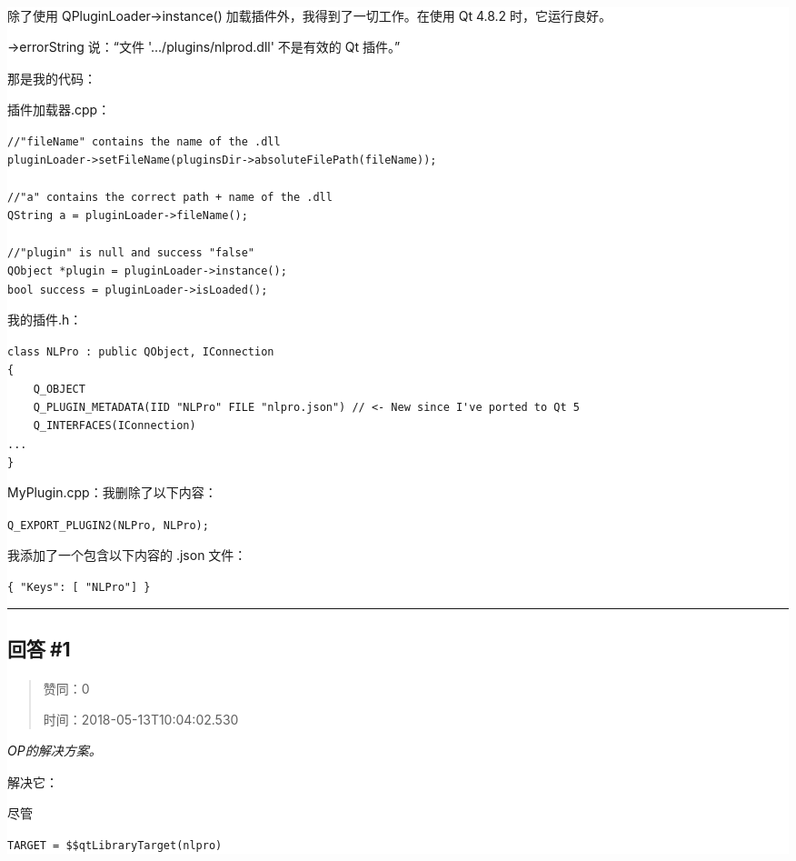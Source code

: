 除了使用 QPluginLoader->instance() 加载插件外，我得到了一切工作。在使用 Qt 4.8.2 时，它运行良好。

->errorString 说：“文件 '.../plugins/nlprod.dll' 不是有效的 Qt 插件。”</p>

那是我的代码：

插件加载器.cpp：

```
//"fileName" contains the name of the .dll
pluginLoader->setFileName(pluginsDir->absoluteFilePath(fileName));

//"a" contains the correct path + name of the .dll
QString a = pluginLoader->fileName();      

//"plugin" is null and success "false"
QObject *plugin = pluginLoader->instance();
bool success = pluginLoader->isLoaded(); 
```

我的插件.h：

```
class NLPro : public QObject, IConnection
{
    Q_OBJECT
    Q_PLUGIN_METADATA(IID "NLPro" FILE "nlpro.json") // <- New since I've ported to Qt 5
    Q_INTERFACES(IConnection)
...
} 
```

MyPlugin.cpp：我删除了以下内容：

```
Q_EXPORT_PLUGIN2(NLPro, NLPro); 
```

我添加了一个包含以下内容的 .json 文件：

```
{ "Keys": [ "NLPro"] } 
```

* * *

## 回答 #1

> 赞同：0
> 
> 时间：2018-05-13T10:04:02.530

*OP的解决方案。*

解决它：

尽管

```
TARGET = $$qtLibraryTarget(nlpro) 
```
